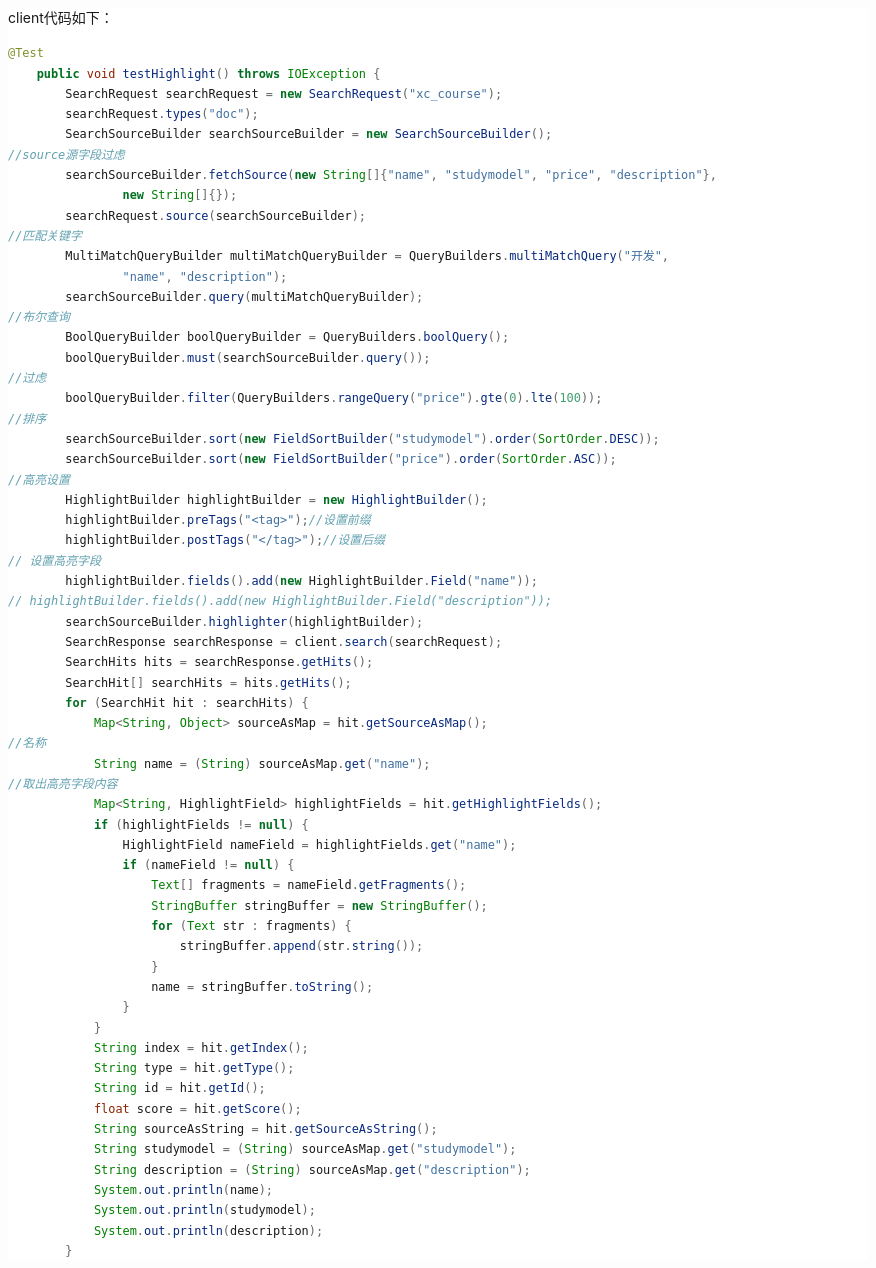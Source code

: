 ```json
```
client代码如下：

```java
@Test
    public void testHighlight() throws IOException {
        SearchRequest searchRequest = new SearchRequest("xc_course");
        searchRequest.types("doc");
        SearchSourceBuilder searchSourceBuilder = new SearchSourceBuilder();
//source源字段过虑
        searchSourceBuilder.fetchSource(new String[]{"name", "studymodel", "price", "description"},
                new String[]{});
        searchRequest.source(searchSourceBuilder);
//匹配关键字
        MultiMatchQueryBuilder multiMatchQueryBuilder = QueryBuilders.multiMatchQuery("开发",
                "name", "description");
        searchSourceBuilder.query(multiMatchQueryBuilder);
//布尔查询
        BoolQueryBuilder boolQueryBuilder = QueryBuilders.boolQuery();
        boolQueryBuilder.must(searchSourceBuilder.query());
//过虑
        boolQueryBuilder.filter(QueryBuilders.rangeQuery("price").gte(0).lte(100));
//排序
        searchSourceBuilder.sort(new FieldSortBuilder("studymodel").order(SortOrder.DESC));
        searchSourceBuilder.sort(new FieldSortBuilder("price").order(SortOrder.ASC));
//高亮设置
        HighlightBuilder highlightBuilder = new HighlightBuilder();
        highlightBuilder.preTags("<tag>");//设置前缀
        highlightBuilder.postTags("</tag>");//设置后缀
// 设置高亮字段
        highlightBuilder.fields().add(new HighlightBuilder.Field("name"));
// highlightBuilder.fields().add(new HighlightBuilder.Field("description"));
        searchSourceBuilder.highlighter(highlightBuilder);
        SearchResponse searchResponse = client.search(searchRequest);
        SearchHits hits = searchResponse.getHits();
        SearchHit[] searchHits = hits.getHits();
        for (SearchHit hit : searchHits) {
            Map<String, Object> sourceAsMap = hit.getSourceAsMap();
//名称
            String name = (String) sourceAsMap.get("name");
//取出高亮字段内容
            Map<String, HighlightField> highlightFields = hit.getHighlightFields();
            if (highlightFields != null) {
                HighlightField nameField = highlightFields.get("name");
                if (nameField != null) {
                    Text[] fragments = nameField.getFragments();
                    StringBuffer stringBuffer = new StringBuffer();
                    for (Text str : fragments) {
                        stringBuffer.append(str.string());
                    }
                    name = stringBuffer.toString();
                }
            }
            String index = hit.getIndex();
            String type = hit.getType();
            String id = hit.getId();
            float score = hit.getScore();
            String sourceAsString = hit.getSourceAsString();
            String studymodel = (String) sourceAsMap.get("studymodel");
            String description = (String) sourceAsMap.get("description");
            System.out.println(name);
            System.out.println(studymodel);
            System.out.println(description);
        }
```